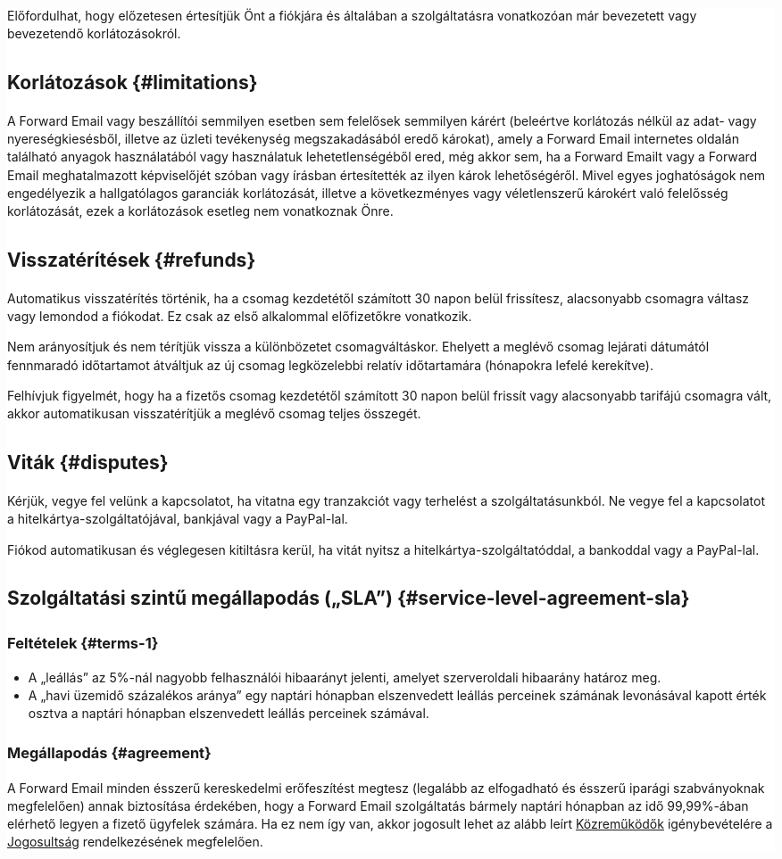 Előfordulhat, hogy előzetesen értesítjük Önt a fiókjára és általában a szolgáltatásra vonatkozóan már bevezetett vagy bevezetendő korlátozásokról.

## Korlátozások {#limitations}

A Forward Email vagy beszállítói semmilyen esetben sem felelősek semmilyen kárért (beleértve korlátozás nélkül az adat- vagy nyereségkiesésből, illetve az üzleti tevékenység megszakadásából eredő károkat), amely a Forward Email internetes oldalán található anyagok használatából vagy használatuk lehetetlenségéből ered, még akkor sem, ha a Forward Emailt vagy a Forward Email meghatalmazott képviselőjét szóban vagy írásban értesítették az ilyen károk lehetőségéről. Mivel egyes joghatóságok nem engedélyezik a hallgatólagos garanciák korlátozását, illetve a következményes vagy véletlenszerű károkért való felelősség korlátozását, ezek a korlátozások esetleg nem vonatkoznak Önre.

## Visszatérítések {#refunds}

Automatikus visszatérítés történik, ha a csomag kezdetétől számított 30 napon belül frissítesz, alacsonyabb csomagra váltasz vagy lemondod a fiókodat. Ez csak az első alkalommal előfizetőkre vonatkozik.

Nem arányosítjuk és nem térítjük vissza a különbözetet csomagváltáskor. Ehelyett a meglévő csomag lejárati dátumától fennmaradó időtartamot átváltjuk az új csomag legközelebbi relatív időtartamára (hónapokra lefelé kerekítve).

Felhívjuk figyelmét, hogy ha a fizetős csomag kezdetétől számított 30 napon belül frissít vagy alacsonyabb tarifájú csomagra vált, akkor automatikusan visszatérítjük a meglévő csomag teljes összegét.

## Viták {#disputes}

Kérjük, vegye fel velünk a kapcsolatot, ha vitatna egy tranzakciót vagy terhelést a szolgáltatásunkból. Ne vegye fel a kapcsolatot a hitelkártya-szolgáltatójával, bankjával vagy a PayPal-lal.

Fiókod automatikusan és véglegesen kitiltásra kerül, ha vitát nyitsz a hitelkártya-szolgáltatóddal, a bankoddal vagy a PayPal-lal.

## Szolgáltatási szintű megállapodás („SLA”) {#service-level-agreement-sla}

### Feltételek {#terms-1}

* A „leállás” az 5%-nál nagyobb felhasználói hibaarányt jelenti, amelyet szerveroldali hibaarány határoz meg.
* A „havi üzemidő százalékos aránya” egy naptári hónapban elszenvedett leállás perceinek számának levonásával kapott érték osztva a naptári hónapban elszenvedett leállás perceinek számával.

### Megállapodás {#agreement}

A Forward Email minden ésszerű kereskedelmi erőfeszítést megtesz (legalább az elfogadható és ésszerű iparági szabványoknak megfelelően) annak biztosítása érdekében, hogy a Forward Email szolgáltatás bármely naptári hónapban az idő 99,99%-ában elérhető legyen a fizető ügyfelek számára. Ha ez nem így van, akkor jogosult lehet az alább leírt [Közreműködők](#credits) igénybevételére a [Jogosultság](#eligibility) rendelkezésének megfelelően.
